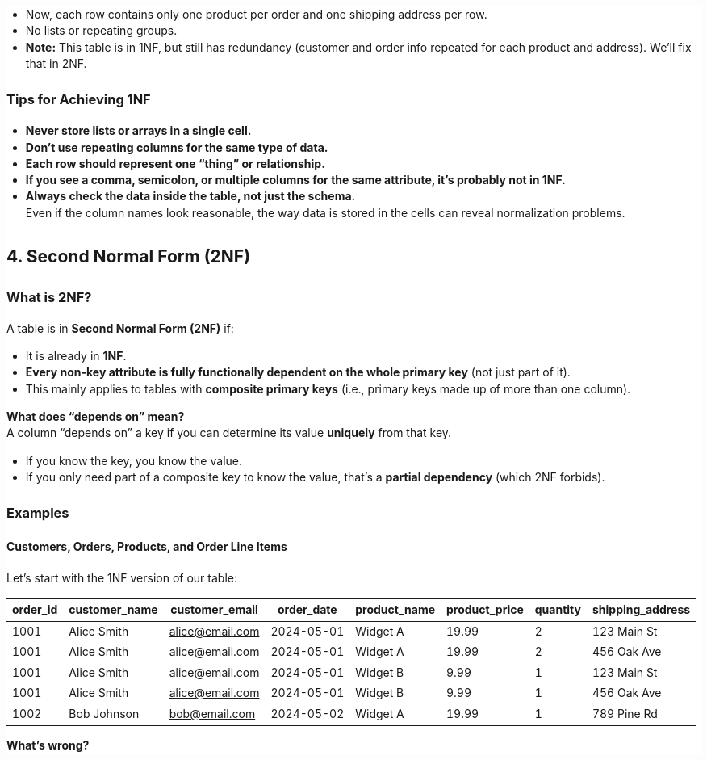 - Now, each row contains only one product per order and one shipping address per row.
- No lists or repeating groups.
- **Note:** This table is in 1NF, but still has redundancy (customer and order info repeated for each product and address). We’ll fix that in 2NF.

### Tips for Achieving 1NF

- **Never store lists or arrays in a single cell.**
- **Don’t use repeating columns for the same type of data.**
- **Each row should represent one “thing” or relationship.**
- **If you see a comma, semicolon, or multiple columns for the same attribute, it’s probably not in 1NF.**
- **Always check the data inside the table, not just the schema.**  
  Even if the column names look reasonable, the way data is stored in the cells can reveal normalization problems.

## 4. Second Normal Form (2NF)

### What is 2NF?

A table is in **Second Normal Form (2NF)** if:

- It is already in **1NF**.
- **Every non-key attribute is fully functionally dependent on the whole primary key** (not just part of it).
- This mainly applies to tables with **composite primary keys** (i.e., primary keys made up of more than one column).

**What does “depends on” mean?**  
A column “depends on” a key if you can determine its value **uniquely** from that key.

- If you know the key, you know the value.
- If you only need part of a composite key to know the value, that’s a **partial dependency** (which 2NF forbids).

### Examples

#### Customers, Orders, Products, and Order Line Items

Let’s start with the 1NF version of our table:

| order_id | customer_name | customer_email  | order_date | product_name | product_price | quantity | shipping_address |
| -------- | ------------- | --------------- | ---------- | ------------ | ------------- | -------- | ---------------- |
| 1001     | Alice Smith   | alice@email.com | 2024-05-01 | Widget A     | 19.99         | 2        | 123 Main St      |
| 1001     | Alice Smith   | alice@email.com | 2024-05-01 | Widget A     | 19.99         | 2        | 456 Oak Ave      |
| 1001     | Alice Smith   | alice@email.com | 2024-05-01 | Widget B     | 9.99          | 1        | 123 Main St      |
| 1001     | Alice Smith   | alice@email.com | 2024-05-01 | Widget B     | 9.99          | 1        | 456 Oak Ave      |
| 1002     | Bob Johnson   | bob@email.com   | 2024-05-02 | Widget A     | 19.99         | 1        | 789 Pine Rd      |

**What’s wrong?**
